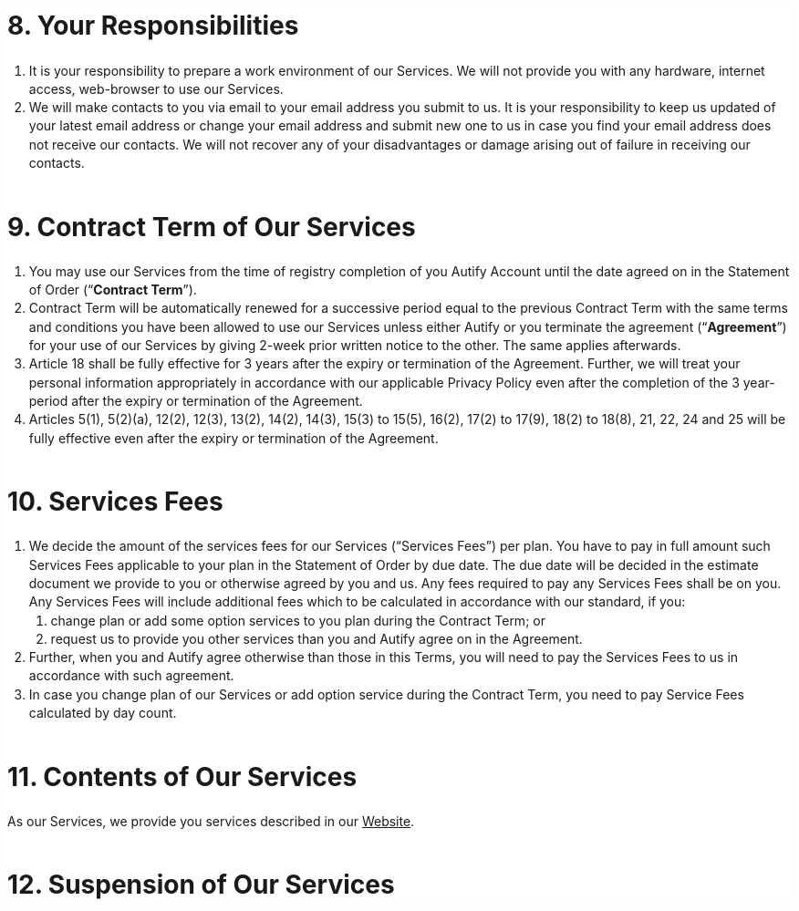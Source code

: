 # 8. Your Responsibilities

1. It is your responsibility to prepare a work environment of our Services. We will not provide you with any hardware, internet access, web-browser to use our Services.
2. We will make contacts to you via email to your email address you submit to us. It is your responsibility to keep us updated of your latest email address or change your email address and submit new one to us in case you find your email address does not receive our contacts. We will not recover any of your disadvantages or damage arising out of failure in receiving our contacts.


# 9. Contract Term of Our Services

1. You may use our Services from the time of registry completion of you Autify Account until the date agreed on in the Statement of Order (“**Contract Term**”).
2. Contract Term will be automatically renewed for a successive period equal to the previous Contract Term with the same terms and conditions you have been allowed to use our Services unless either Autify or you terminate the agreement (“**Agreement**”) for your use of our Services by giving 2-week prior written notice to the other. The same applies afterwards. 
3. Article 18 shall be fully effective for 3 years after the expiry or termination of the Agreement. Further, we will treat your personal information appropriately in accordance with our applicable Privacy Policy even after the completion of the 3 year-period after the expiry or termination of the Agreement. 
4. Articles 5(1), 5(2)(a), 12(2), 12(3), 13(2), 14(2), 14(3), 15(3) to 15(5), 16(2), 17(2) to 17(9), 18(2) to 18(8), 21, 22, 24 and 25 will be fully effective even after the expiry or termination of the Agreement. 


# 10. Services Fees

1. We decide the amount of the services fees for our Services (“Services Fees”) per plan. You have to pay in full amount such Services Fees applicable to your plan in the Statement of Order by due date. The due date will be decided in the estimate document we provide to you or otherwise agreed by you and us. Any fees required to pay any Services Fees shall be on you. Any Services Fees will include additional fees which to be calculated in accordance with our standard, if you:
    1. change plan or add some option services to you plan during the Contract Term; or
    2. request us to provide you other services than you and Autify agree on in the Agreement.
2. Further, when you and Autify agree otherwise than those in this Terms, you will need to pay the Services Fees to us in accordance with such agreement.
3. In case you change plan of our Services or add option service during the Contract Term, you need to pay Service Fees calculated by day count. 


# 11. Contents of Our Services

As our Services, we provide you services described in our [Website](/).


# 12. Suspension of Our Services
